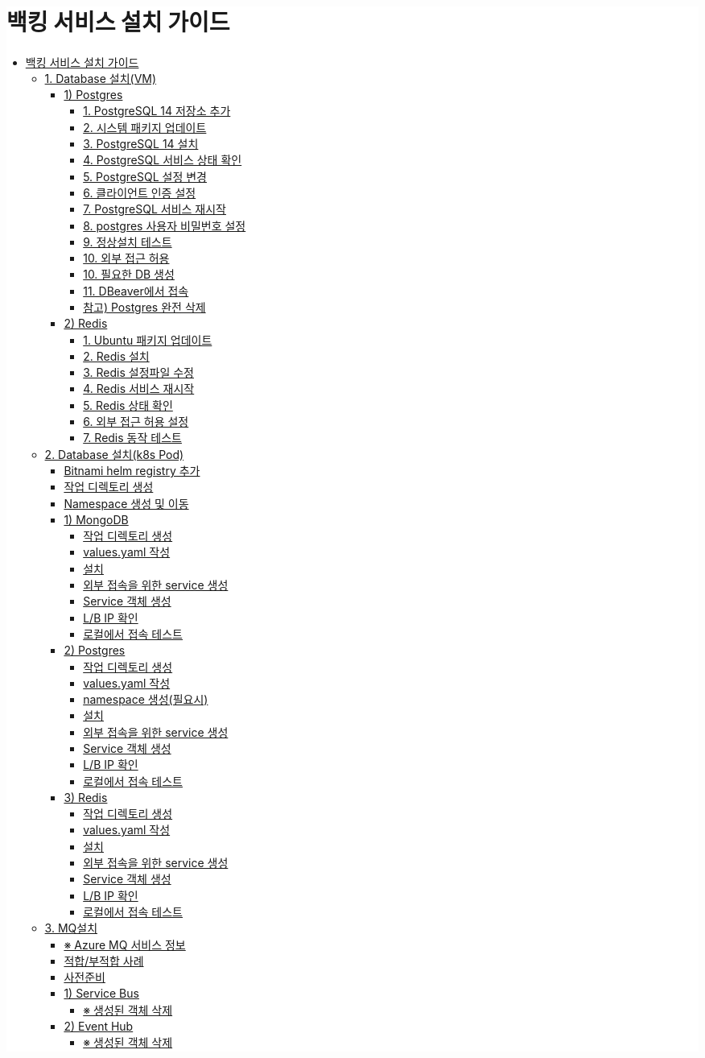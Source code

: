 # 백킹 서비스 설치 가이드
- [백킹 서비스 설치 가이드](#백킹-서비스-설치-가이드)
  - [1. Database 설치(VM)](#1-database-설치vm)
    - [1) Postgres](#1-postgres)
      - [1. PostgreSQL 14 저장소 추가](#1-postgresql-14-저장소-추가)
      - [2. 시스템 패키지 업데이트](#2-시스템-패키지-업데이트)
      - [3. PostgreSQL 14 설치](#3-postgresql-14-설치)
      - [4. PostgreSQL 서비스 상태 확인](#4-postgresql-서비스-상태-확인)
      - [5. PostgreSQL 설정 변경](#5-postgresql-설정-변경)
      - [6. 클라이언트 인증 설정](#6-클라이언트-인증-설정)
      - [7. PostgreSQL 서비스 재시작](#7-postgresql-서비스-재시작)
      - [8. postgres 사용자 비밀번호 설정](#8-postgres-사용자-비밀번호-설정)
      - [9. 정상설치 테스트](#9-정상설치-테스트)
      - [10. 외부 접근 허용](#10-외부-접근-허용)
      - [10. 필요한 DB 생성](#10-필요한-db-생성)
      - [11. DBeaver에서 접속](#11-dbeaver에서-접속)
      - [참고) Postgres 완전 삭제](#참고-postgres-완전-삭제)
    - [2) Redis](#2-redis)
      - [1. Ubuntu 패키지 업데이트](#1-ubuntu-패키지-업데이트)
      - [2. Redis 설치](#2-redis-설치)
      - [3. Redis 설정파일 수정](#3-redis-설정파일-수정)
      - [4. Redis 서비스 재시작](#4-redis-서비스-재시작)
      - [5. Redis 상태 확인](#5-redis-상태-확인)
      - [6. 외부 접근 허용 설정](#6-외부-접근-허용-설정)
      - [7. Redis 동작 테스트](#7-redis-동작-테스트)
  - [2. Database 설치(k8s Pod)](#2-database-설치k8s-pod)
    - [Bitnami helm registry 추가](#bitnami-helm-registry-추가)
    - [작업 디렉토리 생성](#작업-디렉토리-생성)
    - [Namespace 생성 및 이동](#namespace-생성-및-이동)
    - [1) MongoDB](#1-mongodb)
      - [작업 디렉토리 생성](#작업-디렉토리-생성-1)
      - [values.yaml 작성](#valuesyaml-작성)
      - [설치](#설치)
      - [외부 접속을 위한 service 생성](#외부-접속을-위한-service-생성)
      - [Service 객체 생성](#service-객체-생성)
      - [L/B IP 확인](#lb-ip-확인)
      - [로컬에서 접속 테스트](#로컬에서-접속-테스트)
    - [2) Postgres](#2-postgres)
      - [작업 디렉토리 생성](#작업-디렉토리-생성-2)
      - [values.yaml 작성](#valuesyaml-작성-1)
      - [namespace 생성(필요시)](#namespace-생성필요시)
      - [설치](#설치-1)
      - [외부 접속을 위한 service 생성](#외부-접속을-위한-service-생성-1)
      - [Service 객체 생성](#service-객체-생성-1)
      - [L/B IP 확인](#lb-ip-확인-1)
      - [로컬에서 접속 테스트](#로컬에서-접속-테스트-1)
    - [3) Redis](#3-redis)
      - [작업 디렉토리 생성](#작업-디렉토리-생성-3)
      - [values.yaml 작성](#valuesyaml-작성-2)
      - [설치](#설치-2)
      - [외부 접속을 위한 service 생성](#외부-접속을-위한-service-생성-2)
      - [Service 객체 생성](#service-객체-생성-2)
      - [L/B IP 확인](#lb-ip-확인-2)
      - [로컬에서 접속 테스트](#로컬에서-접속-테스트-2)
  - [3. MQ설치](#3-mq설치)
    - [※ Azure MQ 서비스 정보](#-azure-mq-서비스-정보)
    - [적합/부적합 사례](#적합부적합-사례)
    - [사전준비](#사전준비)
    - [1) Service Bus](#1-service-bus)
      - [※ 생성된 객체 삭제](#-생성된-객체-삭제)
    - [2) Event Hub](#2-event-hub)
      - [※ 생성된 객체 삭제](#-생성된-객체-삭제-1)